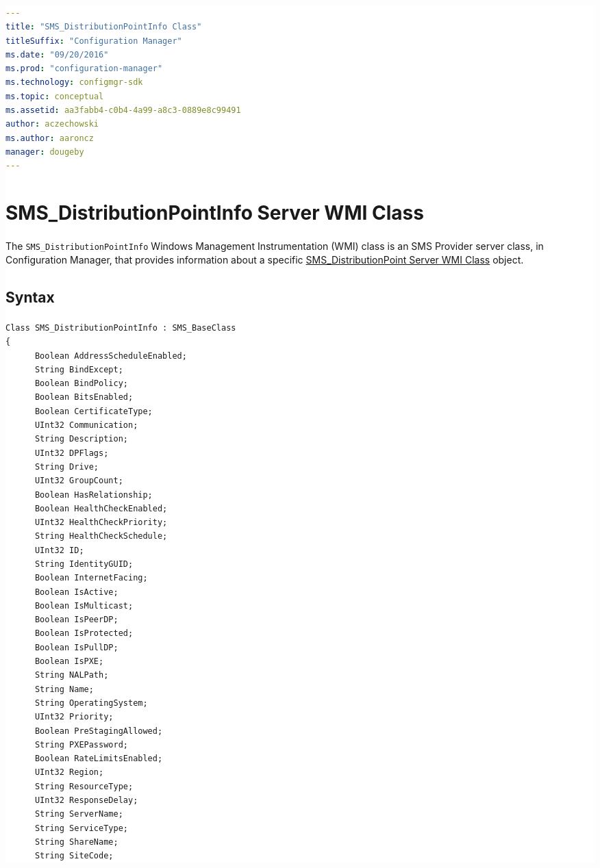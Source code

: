 ```yaml
---
title: "SMS_DistributionPointInfo Class"
titleSuffix: "Configuration Manager"
ms.date: "09/20/2016"
ms.prod: "configuration-manager"
ms.technology: configmgr-sdk
ms.topic: conceptual
ms.assetid: aa3fabb4-c0b4-4a99-a8c3-0889e8c99491
author: aczechowski
ms.author: aaroncz
manager: dougeby
---
```

# SMS_DistributionPointInfo Server WMI Class
The `SMS_DistributionPointInfo` Windows Management Instrumentation (WMI) class is an SMS Provider server class, in Configuration Manager, that provides information about a specific [SMS_DistributionPoint Server WMI Class](../../../../../develop/reference/core/servers/configure/sms_distributionpoint-server-wmi-class.md) object.  

## Syntax  

```  
Class SMS_DistributionPointInfo : SMS_BaseClass   
{   
      Boolean AddressScheduleEnabled;  
      String BindExcept;  
      Boolean BindPolicy;  
      Boolean BitsEnabled;   
      Boolean CertificateType;  
      UInt32 Communication;  
      String Description;   
      UInt32 DPFlags;  
      String Drive;   
      UInt32 GroupCount;  
      Boolean HasRelationship;  
      Boolean HealthCheckEnabled;  
      UInt32 HealthCheckPriority;  
      String HealthCheckSchedule;  
      UInt32 ID;  
      String IdentityGUID;  
      Boolean InternetFacing;  
      Boolean IsActive;  
      Boolean IsMulticast;  
      Boolean IsPeerDP;   
      Boolean IsProtected;   
      Boolean IsPullDP;   
      Boolean IsPXE;  
      String NALPath;   
      String Name;  
      String OperatingSystem;  
      UInt32 Priority;  
      Boolean PreStagingAllowed;  
      String PXEPassword;  
      Boolean RateLimitsEnabled;  
      UInt32 Region;  
      String ResourceType;   
      UInt32 ResponseDelay;  
      String ServerName;   
      String ServiceType;   
      String ShareName;   
      String SiteCode;   
```